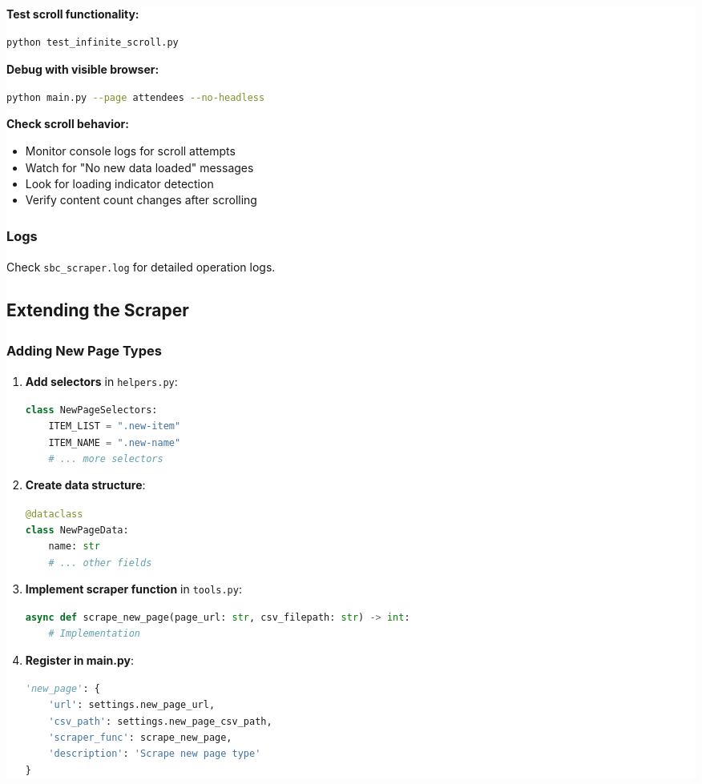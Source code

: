 **Test scroll functionality:**
```bash
python test_infinite_scroll.py
```

**Debug with visible browser:**
```bash
python main.py --page attendees --no-headless
```

**Check scroll behavior:**
- Monitor console logs for scroll attempts
- Watch for "No new data loaded" messages
- Look for loading indicator detection
- Verify content count changes after scrolling

### Logs

Check `sbc_scraper.log` for detailed operation logs.

## Extending the Scraper

### Adding New Page Types

1. **Add selectors** in `helpers.py`:
   ```python
   class NewPageSelectors:
       ITEM_LIST = ".new-item"
       ITEM_NAME = ".new-name"
       # ... more selectors
   ```

2. **Create data structure**:
   ```python
   @dataclass
   class NewPageData:
       name: str
       # ... other fields
   ```

3. **Implement scraper function** in `tools.py`:
   ```python
   async def scrape_new_page(page_url: str, csv_filepath: str) -> int:
       # Implementation
   ```

4. **Register in main.py**:
   ```python
   'new_page': {
       'url': settings.new_page_url,
       'csv_path': settings.new_page_csv_path,
       'scraper_func': scrape_new_page,
       'description': 'Scrape new page type'
   }
   ```
